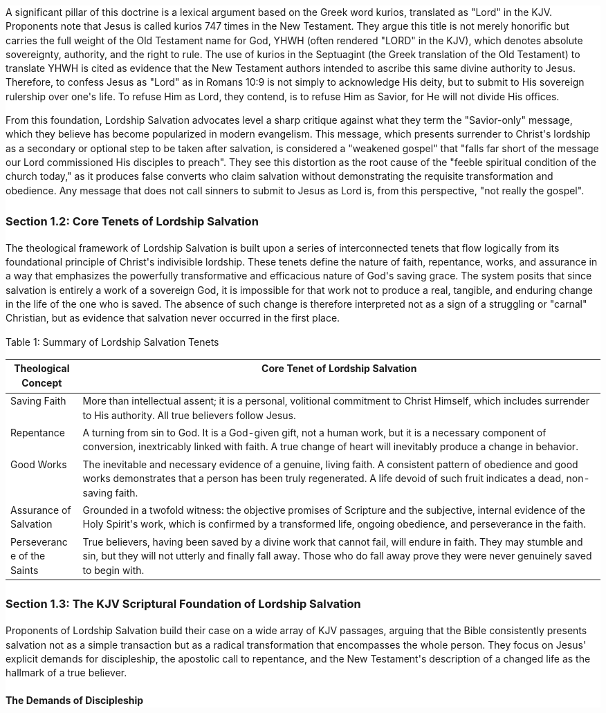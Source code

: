 A significant pillar of this doctrine is a lexical argument based on the Greek word kurios, translated as "Lord" in the KJV. Proponents note that Jesus is called kurios 747 times in the New Testament. They argue this title is not merely honorific but carries the full weight of the Old Testament name for God, YHWH (often rendered "LORD" in the KJV), which denotes absolute sovereignty, authority, and the right to rule. The use of kurios in the Septuagint (the Greek translation of the Old Testament) to translate YHWH is cited as evidence that the New Testament authors intended to ascribe this same divine authority to Jesus. Therefore, to confess Jesus as "Lord" as in Romans 10:9 is not simply to acknowledge His deity, but to submit to His sovereign rulership over one's life. To refuse Him as Lord, they contend, is to refuse Him as Savior, for He will not divide His offices.

From this foundation, Lordship Salvation advocates level a sharp critique against what they term the "Savior-only" message, which they believe has become popularized in modern evangelism. This message, which presents surrender to Christ's lordship as a secondary or optional step to be taken after salvation, is considered a "weakened gospel" that "falls far short of the message our Lord commissioned His disciples to preach". They see this distortion as the root cause of the "feeble spiritual condition of the church today," as it produces false converts who claim salvation without demonstrating the requisite transformation and obedience. Any message that does not call sinners to submit to Jesus as Lord is, from this perspective, "not really the gospel".

### Section 1.2: Core Tenets of Lordship Salvation  

The theological framework of Lordship Salvation is built upon a series of interconnected tenets that flow logically from its foundational principle of Christ's indivisible lordship. These tenets define the nature of faith, repentance, works, and assurance in a way that emphasizes the powerfully transformative and efficacious nature of God's saving grace. The system posits that since salvation is entirely a work of a sovereign God, it is impossible for that work not to produce a real, tangible, and enduring change in the life of the one who is saved. The absence of such change is therefore interpreted not as a sign of a struggling or "carnal" Christian, but as evidence that salvation never occurred in the first place.

Table 1: Summary of Lordship Salvation Tenets

| Theological Concept        | Core Tenet of Lordship Salvation                                                                                                                                                                                                                  |
| -------------------------- | ------------------------------------------------------------------------------------------------------------------------------------------------------------------------------------------------------------------------------------------------- |
| Saving Faith               | More than intellectual assent; it is a personal, volitional commitment to Christ Himself, which includes surrender to His authority. All true believers follow Jesus.                                                                             |
| Repentance                 | A turning from sin to God. It is a God-given gift, not a human work, but it is a necessary component of conversion, inextricably linked with faith. A true change of heart will inevitably produce a change in behavior.                          |
| Good Works                 | The inevitable and necessary evidence of a genuine, living faith. A consistent pattern of obedience and good works demonstrates that a person has been truly regenerated. A life devoid of such fruit indicates a dead, non-saving faith.         |
| Assurance of Salvation     | Grounded in a twofold witness: the objective promises of Scripture and the subjective, internal evidence of the Holy Spirit's work, which is confirmed by a transformed life, ongoing obedience, and perseverance in the faith.                   |
| Perseverance of the Saints | True believers, having been saved by a divine work that cannot fail, will endure in faith. They may stumble and sin, but they will not utterly and finally fall away. Those who do fall away prove they were never genuinely saved to begin with. |

### Section 1.3: The KJV Scriptural Foundation of Lordship Salvation

Proponents of Lordship Salvation build their case on a wide array of KJV passages, arguing that the Bible consistently presents salvation not as a simple transaction but as a radical transformation that encompasses the whole person. They focus on Jesus' explicit demands for discipleship, the apostolic call to repentance, and the New Testament's description of a changed life as the hallmark of a true believer.

#### The Demands of Discipleship
